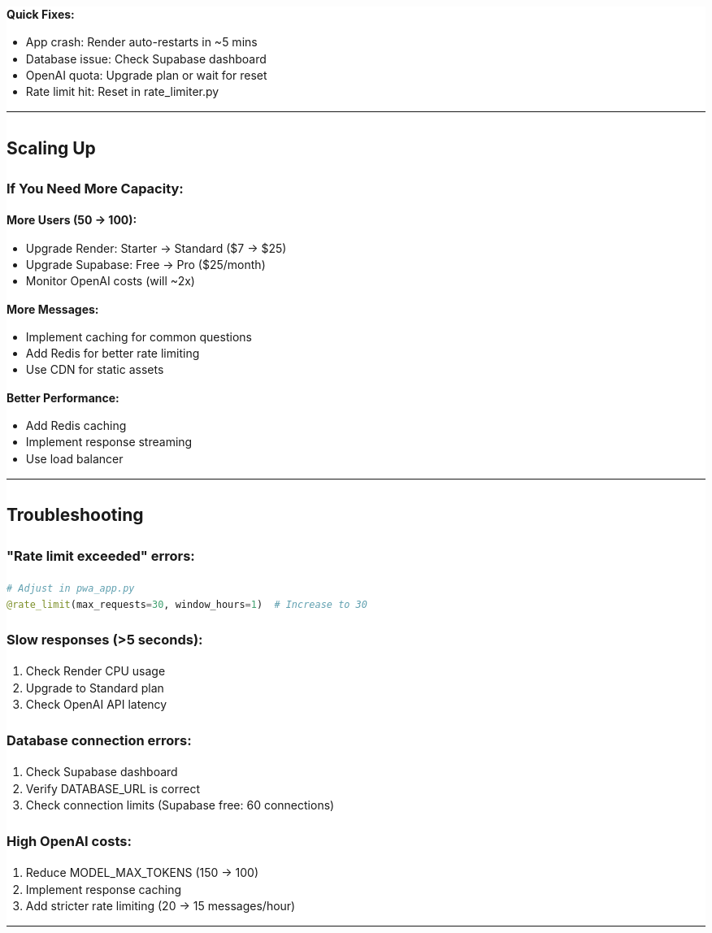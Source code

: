 **Quick Fixes:**
- App crash: Render auto-restarts in ~5 mins
- Database issue: Check Supabase dashboard
- OpenAI quota: Upgrade plan or wait for reset
- Rate limit hit: Reset in rate_limiter.py

---

## Scaling Up

### If You Need More Capacity:

**More Users (50 → 100):**
- Upgrade Render: Starter → Standard ($7 → $25)
- Upgrade Supabase: Free → Pro ($25/month)
- Monitor OpenAI costs (will ~2x)

**More Messages:**
- Implement caching for common questions
- Add Redis for better rate limiting
- Use CDN for static assets

**Better Performance:**
- Add Redis caching
- Implement response streaming
- Use load balancer

---

## Troubleshooting

### "Rate limit exceeded" errors:
```python
# Adjust in pwa_app.py
@rate_limit(max_requests=30, window_hours=1)  # Increase to 30
```

### Slow responses (>5 seconds):
1. Check Render CPU usage
2. Upgrade to Standard plan
3. Check OpenAI API latency

### Database connection errors:
1. Check Supabase dashboard
2. Verify DATABASE_URL is correct
3. Check connection limits (Supabase free: 60 connections)

### High OpenAI costs:
1. Reduce MODEL_MAX_TOKENS (150 → 100)
2. Implement response caching
3. Add stricter rate limiting (20 → 15 messages/hour)

---